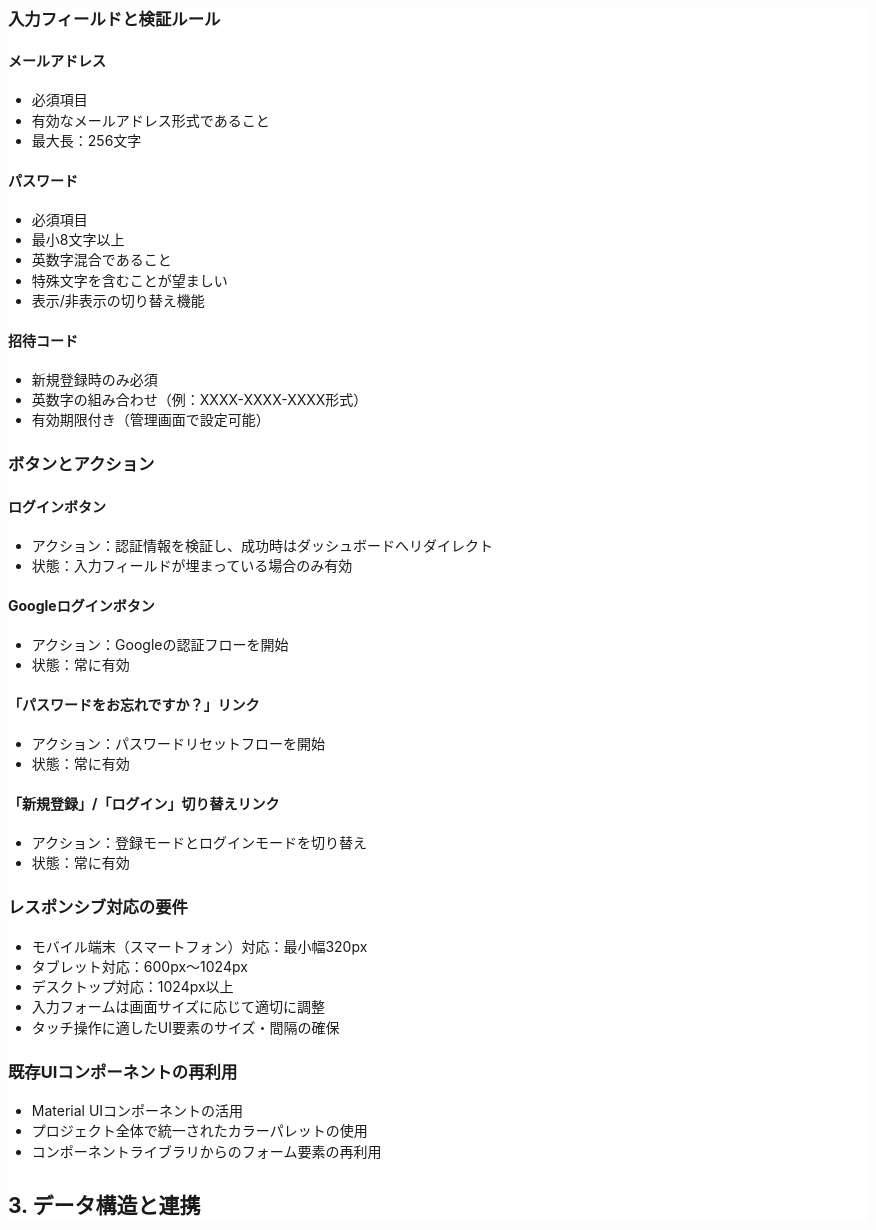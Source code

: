 ### 入力フィールドと検証ルール

#### メールアドレス
- 必須項目
- 有効なメールアドレス形式であること
- 最大長：256文字

#### パスワード
- 必須項目
- 最小8文字以上
- 英数字混合であること
- 特殊文字を含むことが望ましい
- 表示/非表示の切り替え機能

#### 招待コード
- 新規登録時のみ必須
- 英数字の組み合わせ（例：XXXX-XXXX-XXXX形式）
- 有効期限付き（管理画面で設定可能）

### ボタンとアクション

#### ログインボタン
- アクション：認証情報を検証し、成功時はダッシュボードへリダイレクト
- 状態：入力フィールドが埋まっている場合のみ有効

#### Googleログインボタン
- アクション：Googleの認証フローを開始
- 状態：常に有効

#### 「パスワードをお忘れですか？」リンク
- アクション：パスワードリセットフローを開始
- 状態：常に有効

#### 「新規登録」/「ログイン」切り替えリンク
- アクション：登録モードとログインモードを切り替え
- 状態：常に有効

### レスポンシブ対応の要件
- モバイル端末（スマートフォン）対応：最小幅320px
- タブレット対応：600px〜1024px
- デスクトップ対応：1024px以上
- 入力フォームは画面サイズに応じて適切に調整
- タッチ操作に適したUI要素のサイズ・間隔の確保

### 既存UIコンポーネントの再利用
- Material UIコンポーネントの活用
- プロジェクト全体で統一されたカラーパレットの使用
- コンポーネントライブラリからのフォーム要素の再利用

## 3. データ構造と連携
